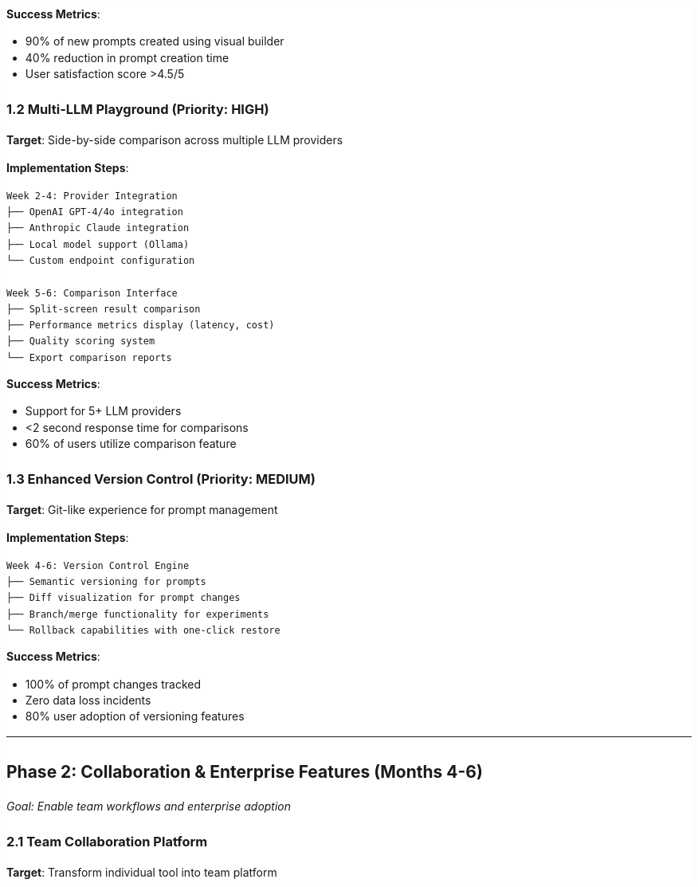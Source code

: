 **Success Metrics**:
- 90% of new prompts created using visual builder
- 40% reduction in prompt creation time
- User satisfaction score >4.5/5

### 1.2 Multi-LLM Playground (Priority: HIGH)
**Target**: Side-by-side comparison across multiple LLM providers

**Implementation Steps**:
```
Week 2-4: Provider Integration
├── OpenAI GPT-4/4o integration
├── Anthropic Claude integration  
├── Local model support (Ollama)
└── Custom endpoint configuration

Week 5-6: Comparison Interface
├── Split-screen result comparison
├── Performance metrics display (latency, cost)
├── Quality scoring system
└── Export comparison reports
```

**Success Metrics**:
- Support for 5+ LLM providers
- <2 second response time for comparisons
- 60% of users utilize comparison feature

### 1.3 Enhanced Version Control (Priority: MEDIUM)
**Target**: Git-like experience for prompt management

**Implementation Steps**:
```
Week 4-6: Version Control Engine
├── Semantic versioning for prompts
├── Diff visualization for prompt changes
├── Branch/merge functionality for experiments
└── Rollback capabilities with one-click restore
```

**Success Metrics**:
- 100% of prompt changes tracked
- Zero data loss incidents
- 80% user adoption of versioning features

---

## Phase 2: Collaboration & Enterprise Features (Months 4-6)
*Goal: Enable team workflows and enterprise adoption*

### 2.1 Team Collaboration Platform
**Target**: Transform individual tool into team platform
